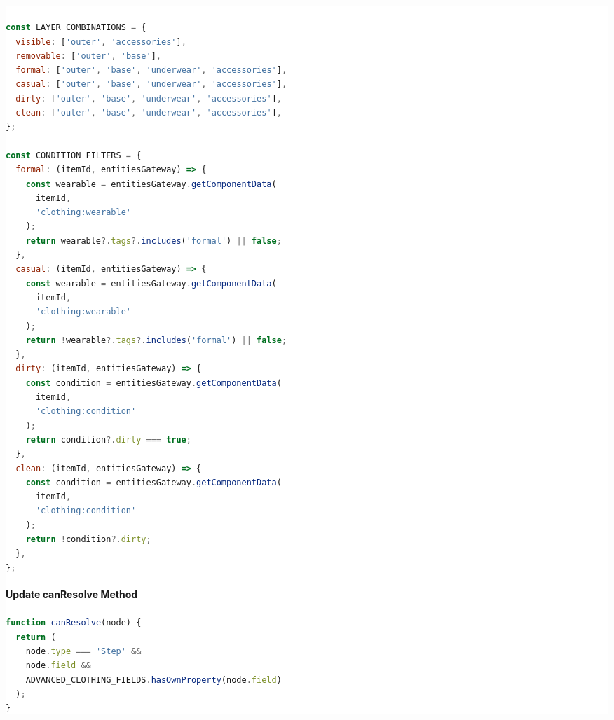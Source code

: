 ```javascript

const LAYER_COMBINATIONS = {
  visible: ['outer', 'accessories'],
  removable: ['outer', 'base'],
  formal: ['outer', 'base', 'underwear', 'accessories'],
  casual: ['outer', 'base', 'underwear', 'accessories'],
  dirty: ['outer', 'base', 'underwear', 'accessories'],
  clean: ['outer', 'base', 'underwear', 'accessories'],
};

const CONDITION_FILTERS = {
  formal: (itemId, entitiesGateway) => {
    const wearable = entitiesGateway.getComponentData(
      itemId,
      'clothing:wearable'
    );
    return wearable?.tags?.includes('formal') || false;
  },
  casual: (itemId, entitiesGateway) => {
    const wearable = entitiesGateway.getComponentData(
      itemId,
      'clothing:wearable'
    );
    return !wearable?.tags?.includes('formal') || false;
  },
  dirty: (itemId, entitiesGateway) => {
    const condition = entitiesGateway.getComponentData(
      itemId,
      'clothing:condition'
    );
    return condition?.dirty === true;
  },
  clean: (itemId, entitiesGateway) => {
    const condition = entitiesGateway.getComponentData(
      itemId,
      'clothing:condition'
    );
    return !condition?.dirty;
  },
};
```

#### Update canResolve Method

```javascript
function canResolve(node) {
  return (
    node.type === 'Step' &&
    node.field &&
    ADVANCED_CLOTHING_FIELDS.hasOwnProperty(node.field)
  );
}
```
